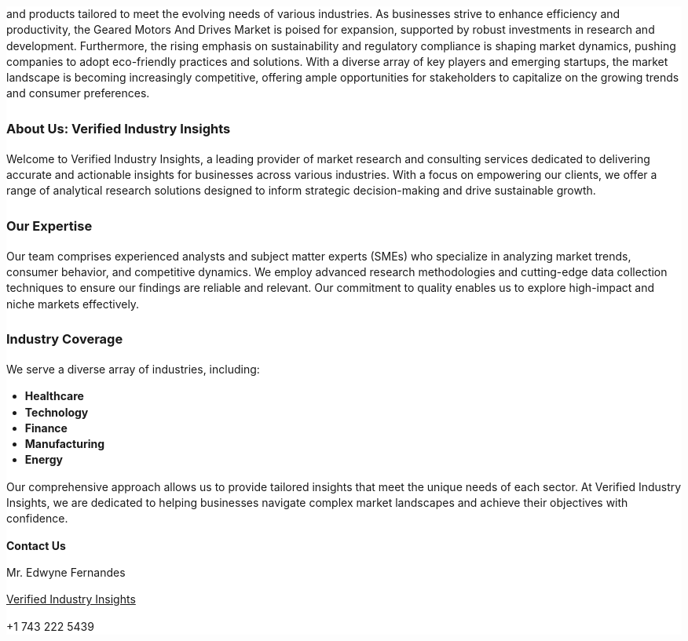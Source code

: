 and products tailored to meet the evolving needs of various industries. As businesses strive to enhance efficiency and productivity, the Geared Motors And Drives Market is poised for expansion, supported by robust investments in research and development. Furthermore, the rising emphasis on sustainability and regulatory compliance is shaping market dynamics, pushing companies to adopt eco-friendly practices and solutions. With a diverse array of key players and emerging startups, the market landscape is becoming increasingly competitive, offering ample opportunities for stakeholders to capitalize on the growing trends and consumer preferences.</p><h3>About Us: Verified Industry Insights</h3><p>Welcome to Verified Industry Insights, a leading provider of market research and consulting services dedicated to delivering accurate and actionable insights for businesses across various industries. With a focus on empowering our clients, we offer a range of analytical research solutions designed to inform strategic decision-making and drive sustainable growth.</p><h3>Our Expertise</h3><p>Our team comprises experienced analysts and subject matter experts (SMEs) who specialize in analyzing market trends, consumer behavior, and competitive dynamics. We employ advanced research methodologies and cutting-edge data collection techniques to ensure our findings are reliable and relevant. Our commitment to quality enables us to explore high-impact and niche markets effectively.</p><h3>Industry Coverage</h3><p>We serve a diverse array of industries, including:</p><ul><li><strong>Healthcare</strong></li><li><strong>Technology</strong></li><li><strong>Finance</strong></li><li><strong>Manufacturing</strong></li><li><strong>Energy</strong></li></ul><p>Our comprehensive approach allows us to provide tailored insights that meet the unique needs of each sector. At Verified Industry Insights, we are dedicated to helping businesses navigate complex market landscapes and achieve their objectives with confidence.</p><p><strong>Contact Us</strong></p><p>Mr. Edwyne Fernandes</p><p><a href="https://www.verifiedindustryinsights.com/">Verified Industry Insights</a></p><p>+1 743 222 5439</p>

